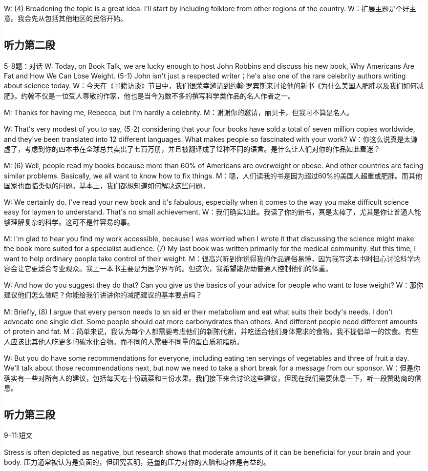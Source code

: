 W: (4) Broadening the topic is a great idea. I'll start by including folklore from other regions of the country.
W：扩展主题是个好主意。我会先从包括其他地区的民俗开始。



## 听力第二段

5-8题：对话
W: Today, on Book Talk, we are lucky enough to host John Robbins and discuss his new book, Why Americans Are Fat and How We Can Lose Weight. (5-1) John isn't just a respected writer；he's also one of the rare celebrity authors writing about science today.
W：今天在《书籍访谈》节目中，我们很荣幸邀请到约翰·罗宾斯来讨论他的新书《为什么美国人肥胖以及我们如何减肥》。约翰不仅是一位受人尊敬的作家，他也是当今为数不多的撰写科学类作品的名人作者之一。

M: Thanks for having me, Rebecca, but I'm hardly a celebrity.
M：谢谢你的邀请，丽贝卡，但我可不算是名人。

W: That's very modest of you to say, (5-2) considering that your four books have sold a total of seven million copies worldwide, and they've been translated into 12 different languages. What makes people so fascinated with your work?
W：你这么说真是太谦虚了，考虑到你的四本书在全球总共卖出了七百万册，并且被翻译成了12种不同的语言。是什么让人们对你的作品如此着迷？

M: (6) Well, people read my books because more than 60% of Americans are overweight or obese. And other countries are facing similar problems. Basically, we all want to know how to fix things.
M：嗯，人们读我的书是因为超过60%的美国人超重或肥胖。而其他国家也面临类似的问题。基本上，我们都想知道如何解决这些问题。

W: We certainly do. I've read your new book and it's fabulous, especially when it comes to the way you make difficult science easy for laymen to understand. That's no small achievement.
W：我们确实如此。我读了你的新书，真是太棒了，尤其是你让普通人能够理解复杂的科学。这可不是件容易的事。

M: I'm glad to hear you find my work accessible, because I was worried when I wrote it that discussing the science might make the book more suited for a specialist audience. (7) My last book was written primarily for the medical community. But this time, I want to help ordinary people take control of their weight. 
M：很高兴听到你觉得我的作品通俗易懂，因为我写这本书时担心讨论科学内容会让它更适合专业观众。我上一本书主要是为医学界写的。但这次，我希望能帮助普通人控制他们的体重。

W: And how do you suggest they do that? Can you give us the basics of your advice for people who want to lose weight?
W：那你建议他们怎么做呢？你能给我们讲讲你的减肥建议的基本要点吗？

M: Briefly, (8) I argue that every person needs to sn sid er their metabolism and eat what suits their body's needs. I don't advocate one single diet. Some people should eat more carbohydrates than others. And different people need different amounts of protein and fat.
M：简单来说，我认为每个人都需要考虑他们的新陈代谢，并吃适合他们身体需求的食物。我不提倡单一的饮食。有些人应该比其他人吃更多的碳水化合物。而不同的人需要不同量的蛋白质和脂肪。

W: But you do have some recommendations for everyone, including eating ten servings of vegetables and three of fruit a day. We'll talk about those recommendations next, but now we need to take a short break for a message from our sponsor.
W：但是你确实有一些对所有人的建议，包括每天吃十份蔬菜和三份水果。我们接下来会讨论这些建议，但现在我们需要休息一下，听一段赞助商的信息。


## 听力第三段
9-11:短文

Stress is often depicted as negative, but research shows that moderate amounts of it can be beneficial for your brain and your body.
压力通常被认为是负面的，但研究表明，适量的压力对你的大脑和身体是有益的。
